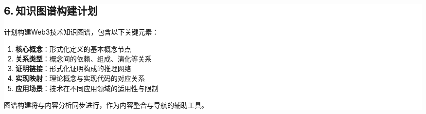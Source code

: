 ## 6. 知识图谱构建计划

计划构建Web3技术知识图谱，包含以下关键元素：

1. **核心概念**：形式化定义的基本概念节点
2. **关系类型**：概念间的依赖、组成、演化等关系
3. **证明链接**：形式化证明构成的推理网络
4. **实现映射**：理论概念与实现代码的对应关系
5. **应用场景**：技术在不同应用领域的适用性与限制

图谱构建将与内容分析同步进行，作为内容整合与导航的辅助工具。
